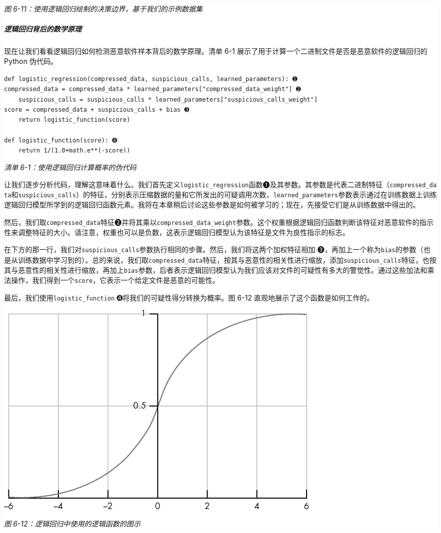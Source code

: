 
*图 6-11：使用逻辑回归绘制的决策边界，基于我们的示例数据集*

##### **逻辑回归背后的数学原理**

现在让我们看看逻辑回归如何检测恶意软件样本背后的数学原理。清单 6-1 展示了用于计算一个二进制文件是否是恶意软件的逻辑回归的 Python 伪代码。

```
def logistic_regression(compressed_data, suspicious_calls, learned_parameters): ➊
compressed_data = compressed_data * learned_parameters["compressed_data_weight"] ➋
    suspicious_calls = suspicious_calls * learned_parameters["suspicious_calls_weight"]
score = compressed_data + suspicious_calls + bias ➌
    return logistic_function(score)

def logistic_function(score): ➍
    return 1/(1.0+math.e**(-score))
```

*清单 6-1：使用逻辑回归计算概率的伪代码*

让我们逐步分析代码，理解这意味着什么。我们首先定义`logistic_regression`函数➊及其参数。其参数是代表二进制特征（`compressed_data`和`suspicious_calls`）的特征，分别表示压缩数据的量和它所发出的可疑调用次数，`learned_parameters`参数表示通过在训练数据上训练逻辑回归模型所学到的逻辑回归函数元素。我将在本章稍后讨论这些参数是如何被学习的；现在，先接受它们是从训练数据中得出的。

然后，我们取`compressed_data`特征➋并将其乘以`compressed_data_weight`参数。这个权重根据逻辑回归函数判断该特征对恶意软件的指示性来调整特征的大小。请注意，权重也可以是负数，这表示逻辑回归模型认为该特征是文件为良性指示的标志。

在下方的那一行，我们对`suspicious_calls`参数执行相同的步骤。然后，我们将这两个加权特征相加 ➌，再加上一个称为`bias`的参数（也是从训练数据中学习到的）。总的来说，我们取`compressed_data`特征，按其与恶意性的相关性进行缩放，添加`suspicious_calls`特征，也按其与恶意性的相关性进行缩放，再加上`bias`参数，后者表示逻辑回归模型认为我们应该对文件的可疑性有多大的警觉性。通过这些加法和乘法操作，我们得到一个`score`，它表示一个给定文件是恶意的可能性。

最后，我们使用`logistic_function` ➍将我们的可疑性得分转换为概率。图 6-12 直观地展示了这个函数是如何工作的。

![image](img/f0104-01.jpg)

*图 6-12：逻辑回归中使用的逻辑函数的图示*
